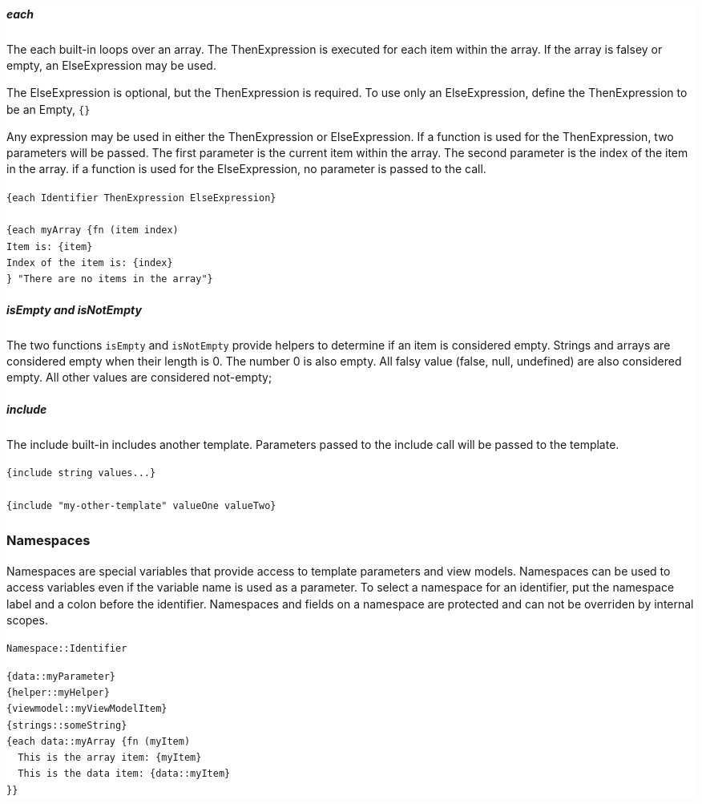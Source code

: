 ##### each #####

The each built-in loops over an array.
The ThenExpression is executed for each item within the array.
If the array is falsey or empty, an ElseExpression may be used.

The ElseExpression is optional, but the ThenExpression is required.
To use only an ElseExpression, define the ThenExpression to be an Empty, `{}`

Any expression may be used in either the ThenExpression or ElseExpression.
If a function is used for the ThenExpression, two parameters will be passed.
The first parameter is the current item within the array.
The second parameter is the index of the item in the array.
if a function is used for the ElseExpression, no parameter is passed to the call.

```
{each Identifier ThenExpression ElseExpression}

{each myArray {fn (item index)
Item is: {item}
Index of the item is: {index}
} "There are no items in the array"}
```

##### isEmpty and isNotEmpty #####

The two functions `isEmpty` and `isNotEmpty` provide helpers to determine
if an item is considered empty. Strings and arrays are considered empty
when their length is 0. The number 0 is also empty.
All falsy value (false, null, undefined) are also considered empty.
All other values are considered not-empty;

##### include #####

The include built-in includes another template.
Parameters passed to the include call will be passed to the template.

```
{include string values...}

{include "my-other-template" valueOne valueTwo}
```

### Namespaces ###

Namespaces are special variables that provide access to template parameters and view models.
Namespaces can be used to access variables even if the variable name is used as a parameter.
To select a namespace for an identifier, put the namespace label and a colon before the identifier.
Namespaces and fields on a namespace are protected and can not be overriden by internal scopes.
```
Namespace::Identifier
```
```
{data::myParameter}
{helper::myHelper}
{viewmodel::myViewModelItem}
{strings::someString}
{each data::myArray {fn (myItem)
  This is the array item: {myItem}
  This is the data item: {data::myItem}
}}
```
